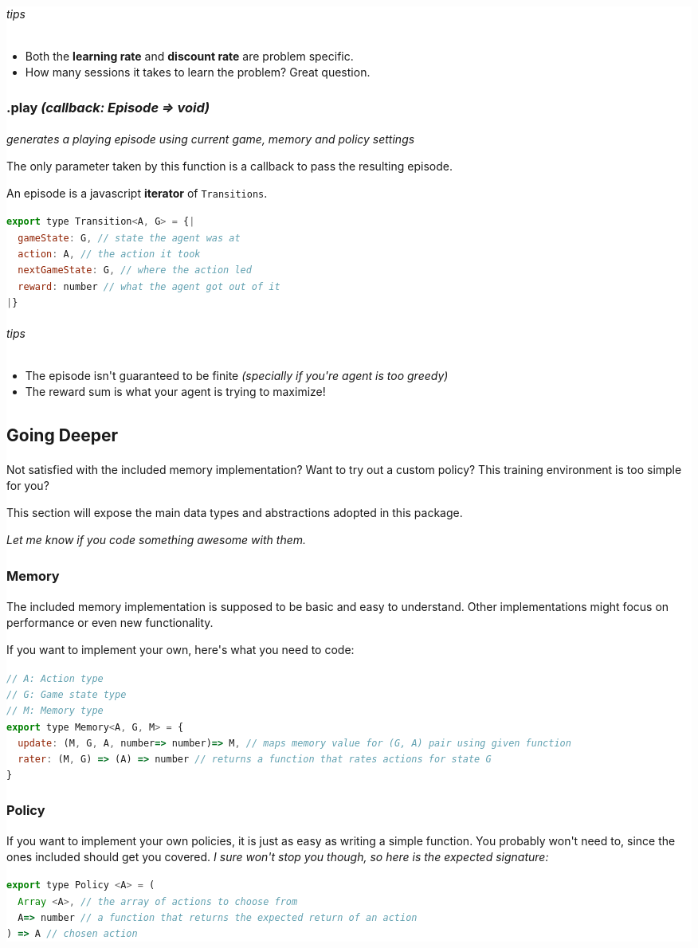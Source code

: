 ###### tips
- Both the **learning rate** and **discount rate** are problem specific.
- How many sessions it takes to learn the problem? Great question.

### **.play** *(callback: Episode => void)*
*generates a playing episode using current game, memory and policy settings*

The only parameter taken by this function is a callback to pass the resulting episode.

An episode is a javascript **iterator** of `Transitions`.

```javascript
export type Transition<A, G> = {|
  gameState: G, // state the agent was at
  action: A, // the action it took
  nextGameState: G, // where the action led
  reward: number // what the agent got out of it
|}
```

###### tips
- The episode isn't guaranteed to be finite *(specially if you're agent is too greedy)*
- The reward sum is what your agent is trying to maximize!

## Going Deeper
Not satisfied with the included memory implementation?
Want to try out a custom policy?
This training environment is too simple for you?

This section will expose the main data types and abstractions adopted in this package.

*Let me know if you code something awesome with them.*

### Memory
The included memory implementation is supposed to be basic and easy to understand.
Other implementations might focus on performance or even new functionality.

If you want to implement your own, here's what you need to code:
```javascript
// A: Action type
// G: Game state type
// M: Memory type
export type Memory<A, G, M> = {
  update: (M, G, A, number=> number)=> M, // maps memory value for (G, A) pair using given function
  rater: (M, G) => (A) => number // returns a function that rates actions for state G
}
```

### Policy
If you want to implement your own policies, it is just as easy as writing a simple function.
You probably won't need to, since the ones included should get you covered.
*I sure won't stop you though, so here is the expected signature:*

```javascript
export type Policy <A> = (
  Array <A>, // the array of actions to choose from
  A=> number // a function that returns the expected return of an action
) => A // chosen action
```
